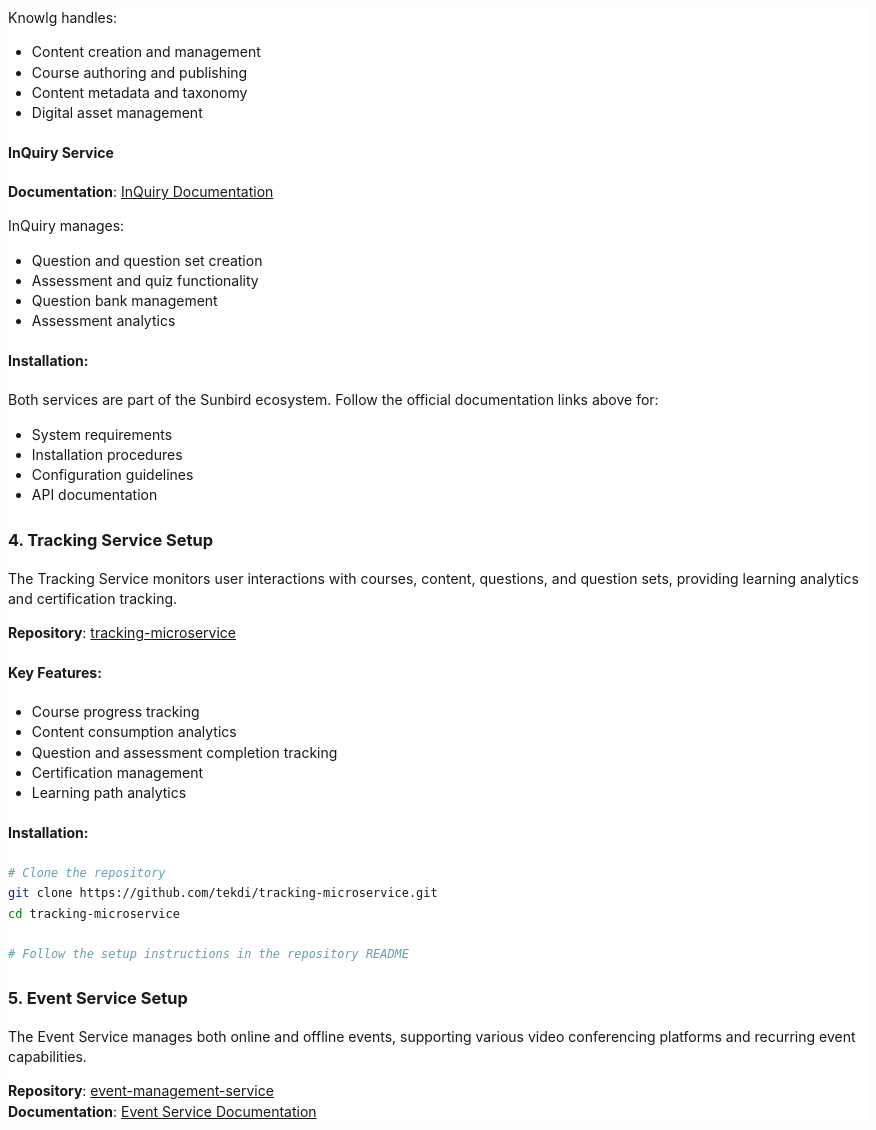Knowlg handles:
- Content creation and management
- Course authoring and publishing
- Content metadata and taxonomy
- Digital asset management

#### InQuiry Service  
**Documentation**: [InQuiry Documentation](https://inquiry.sunbird.org/)

InQuiry manages:
- Question and question set creation
- Assessment and quiz functionality
- Question bank management
- Assessment analytics

#### Installation:
Both services are part of the Sunbird ecosystem. Follow the official documentation links above for:
- System requirements
- Installation procedures
- Configuration guidelines
- API documentation

### 4. Tracking Service Setup

The Tracking Service monitors user interactions with courses, content, questions, and question sets, providing learning analytics and certification tracking.

**Repository**: [tracking-microservice](https://github.com/tekdi/tracking-microservice)

#### Key Features:
- Course progress tracking
- Content consumption analytics
- Question and assessment completion tracking
- Certification management
- Learning path analytics

#### Installation:
```bash
# Clone the repository
git clone https://github.com/tekdi/tracking-microservice.git
cd tracking-microservice

# Follow the setup instructions in the repository README
```

### 5. Event Service Setup

The Event Service manages both online and offline events, supporting various video conferencing platforms and recurring event capabilities.

**Repository**: [event-management-service](https://github.com/tekdi/event-management-service)  
**Documentation**: [Event Service Documentation](https://tekdi.github.io/docs/category/event-service)
